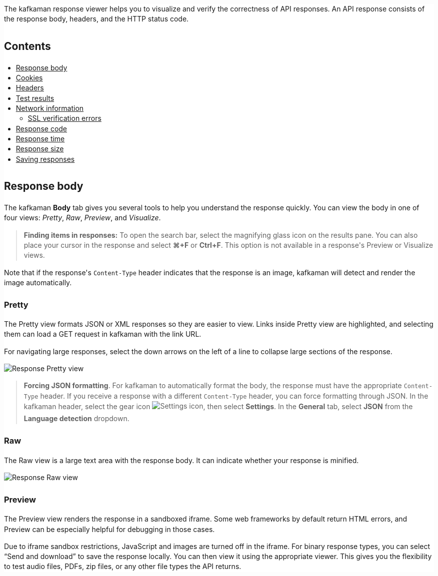 The kafkaman response viewer helps you to visualize and verify the correctness of API responses. An API response consists of the response body, headers, and the HTTP status code.

## Contents

* [Response body](#response-body)
* [Cookies](#cookies)
* [Headers](#headers)
* [Test results](#test-results)
* [Network information](#network-information)
    * [SSL verification errors](#ssl-verification-errors)
* [Response code](#response-code)
* [Response time](#response-time)
* [Response size](#response-size)
* [Saving responses](#saving-responses)

## Response body

The kafkaman **Body** tab gives you several tools to help you understand the response quickly. You can view the body in one of four views: _Pretty_, _Raw_, _Preview_, and _Visualize_.

> **Finding items in responses:** To open the search bar, select the magnifying glass icon on the results pane. You can also place your cursor in the response and select **⌘+F** or **Ctrl+F**. This option is not available in a response's Preview or Visualize views.

Note that if the response's `Content-Type` header indicates that the response is an image, kafkaman will detect and render the image automatically.

### Pretty

The Pretty view formats JSON or XML responses so they are easier to view. Links inside Pretty view are highlighted, and selecting them can load a GET request in kafkaman with the link URL.

For navigating large responses, select the down arrows on the left of a line to collapse large sections of the response.

<img alt="Response Pretty view" src="https://assets.kafkaman.com/kafkaman-docs/response-pretty-view.jpg" width="400px"/>

> **Forcing JSON formatting**. For kafkaman to automatically format the body, the response must have the appropriate `Content-Type` header. If you receive a response with a different `Content-Type` header, you can force formatting through JSON. In the kafkaman header, select the gear icon <img alt="Settings icon" src="https://assets.kafkaman.com/kafkaman-docs/icon-gear-outline-v9.jpg" width="18px" style="vertical-align:middle;margin-bottom:5px">, then select **Settings**. In the **General** tab, select **JSON** from the **Language detection** dropdown.

### Raw

The Raw view is a large text area with the response body. It can indicate whether your response is minified.

<img alt="Response Raw view" src="https://assets.kafkaman.com/kafkaman-docs/response-raw-view.jpg" width="300px"/>

### Preview

The Preview view renders the response in a sandboxed iframe. Some web frameworks by default return HTML errors, and Preview can be especially helpful for debugging in those cases.

Due to iframe sandbox restrictions, JavaScript and images are turned off in the iframe. For binary response types, you can select “Send and download” to save the response locally. You can then view it using the appropriate viewer. This gives you the flexibility to test audio files, PDFs, zip files, or any other file types the API returns.
